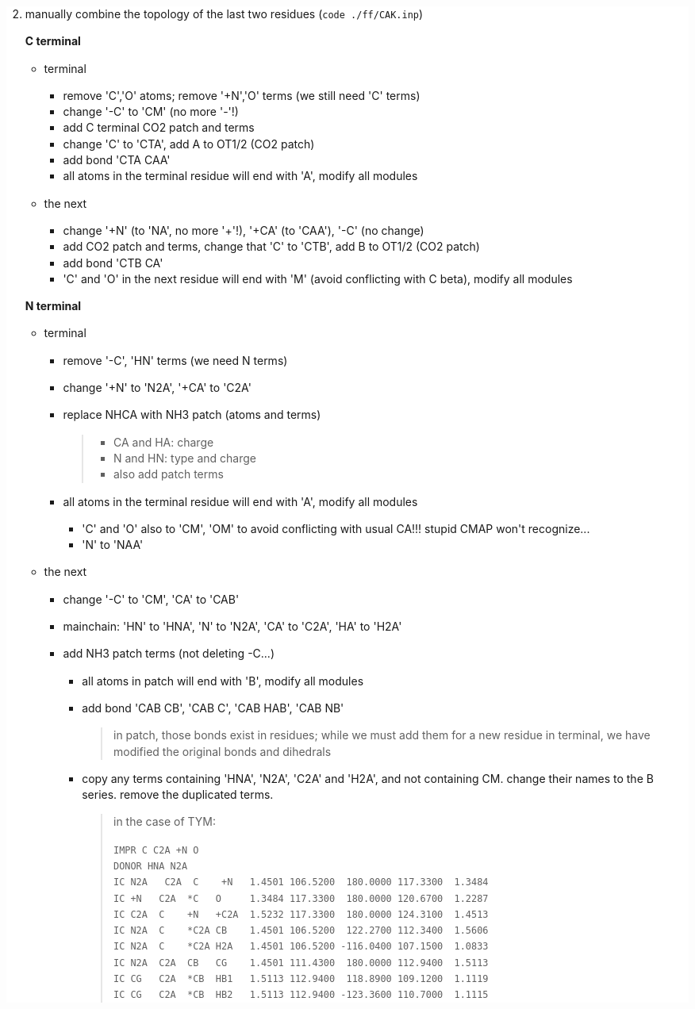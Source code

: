 2. manually combine the topology of the last two residues (`code ./ff/CAK.inp`)

   **C terminal**

   - terminal

     - remove 'C','O' atoms; remove '+N','O' terms (we still need 'C' terms)
     - change '-C' to 'CM' (no more '-'!)
     - add C terminal CO2 patch and terms
     - change 'C' to 'CTA', add A to OT1/2 (CO2 patch)
     - add bond 'CTA CAA'
     - all atoms in the terminal residue will end with 'A', modify all modules

   - the next

     - change '+N' (to 'NA', no more '+'!), '+CA' (to 'CAA'), '-C' (no change)
     - add CO2 patch and terms, change that 'C' to 'CTB', add B to OT1/2 (CO2 patch)
     - add bond 'CTB CA'
     - 'C' and 'O' in the next residue will end with 'M' (avoid conflicting with C beta), modify all modules

   **N terminal**

   - terminal

     - remove '-C', 'HN' terms (we need N terms)

     - change '+N' to 'N2A', '+CA' to 'C2A'

     - replace NHCA with NH3 patch (atoms and terms)

       > - CA and HA: charge
       > - N and HN: type and charge
       > - also add patch terms

     - all atoms in the terminal residue will end with 'A', modify all modules

       - 'C' and 'O' also to 'CM', 'OM' to avoid conflicting with usual CA!!! stupid CMAP won't recognize...
       - 'N' to 'NAA'

   - the next

     - change '-C' to 'CM', 'CA' to 'CAB' 

     - mainchain: 'HN' to 'HNA', 'N' to 'N2A', 'CA' to 'C2A', 'HA' to 'H2A'

     - add NH3 patch terms (not deleting -C...)

       - all atoms in patch will end with 'B', modify all modules

       - add bond 'CAB CB', 'CAB C', 'CAB HAB', 'CAB NB'

         > in patch, those bonds exist in residues; while we must add them for a new residue
         > in terminal, we have modified the original bonds and dihedrals

       - copy any terms containing 'HNA', 'N2A', 'C2A' and 'H2A', and not containing CM. change their names to the B series. remove the duplicated terms.

         > in the case of TYM:
         >
         > ```
         > IMPR C C2A +N O          
         > DONOR HNA N2A   
         > IC N2A   C2A  C    +N   1.4501 106.5200  180.0000 117.3300  1.3484
         > IC +N   C2A  *C   O     1.3484 117.3300  180.0000 120.6700  1.2287
         > IC C2A  C    +N   +C2A  1.5232 117.3300  180.0000 124.3100  1.4513
         > IC N2A  C    *C2A CB    1.4501 106.5200  122.2700 112.3400  1.5606
         > IC N2A  C    *C2A H2A   1.4501 106.5200 -116.0400 107.1500  1.0833
         > IC N2A  C2A  CB   CG    1.4501 111.4300  180.0000 112.9400  1.5113
         > IC CG   C2A  *CB  HB1   1.5113 112.9400  118.8900 109.1200  1.1119
         > IC CG   C2A  *CB  HB2   1.5113 112.9400 -123.3600 110.7000  1.1115
         > ```
